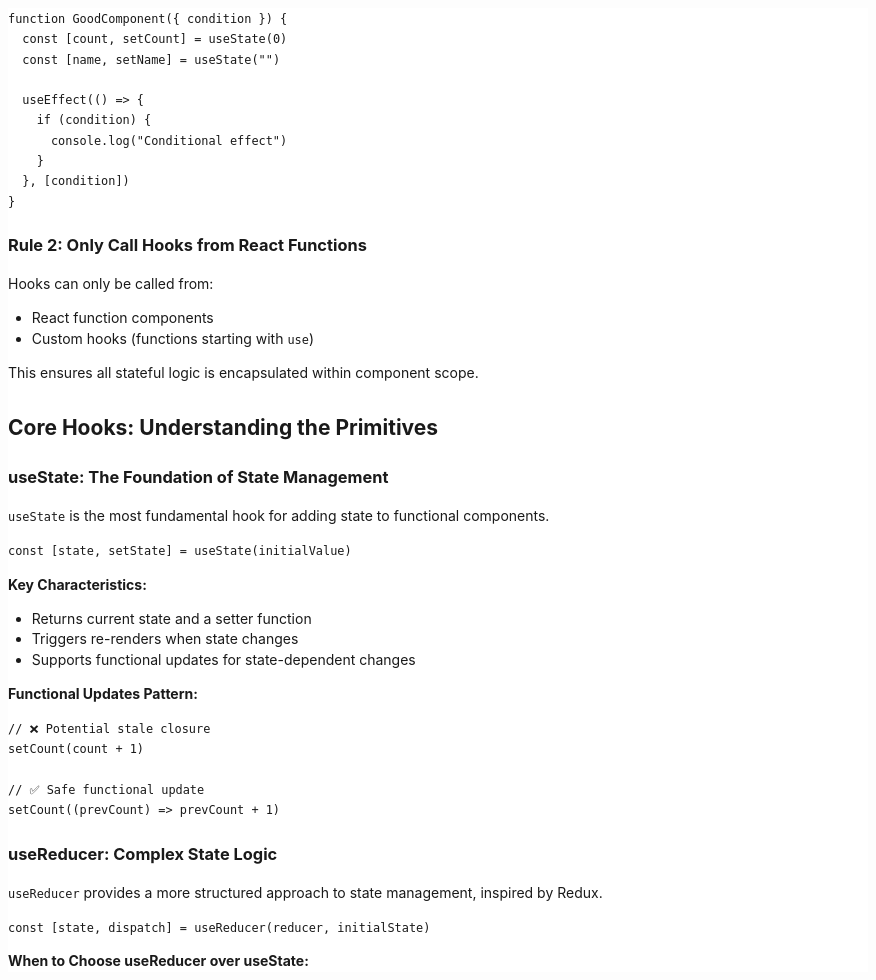 ```tsx
function GoodComponent({ condition }) {
  const [count, setCount] = useState(0)
  const [name, setName] = useState("")

  useEffect(() => {
    if (condition) {
      console.log("Conditional effect")
    }
  }, [condition])
}
```

### Rule 2: Only Call Hooks from React Functions

Hooks can only be called from:

- React function components
- Custom hooks (functions starting with `use`)

This ensures all stateful logic is encapsulated within component scope.

## Core Hooks: Understanding the Primitives

### useState: The Foundation of State Management

`useState` is the most fundamental hook for adding state to functional components.

```tsx
const [state, setState] = useState(initialValue)
```

**Key Characteristics:**

- Returns current state and a setter function
- Triggers re-renders when state changes
- Supports functional updates for state-dependent changes

**Functional Updates Pattern:**

```tsx
// ❌ Potential stale closure
setCount(count + 1)

// ✅ Safe functional update
setCount((prevCount) => prevCount + 1)
```

### useReducer: Complex State Logic

`useReducer` provides a more structured approach to state management, inspired by Redux.

```tsx
const [state, dispatch] = useReducer(reducer, initialState)
```

**When to Choose useReducer over useState:**
